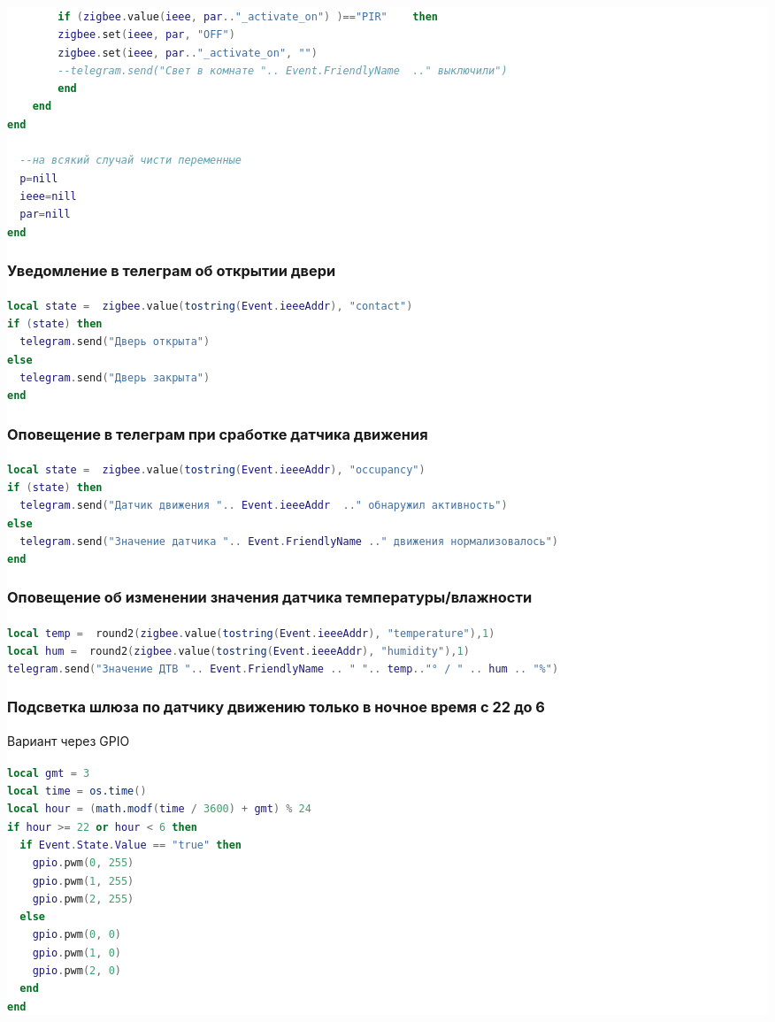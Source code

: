 ```lua
		if (zigbee.value(ieee, par.."_activate_on") )=="PIR"    then 
  		zigbee.set(ieee, par, "OFF")
  		zigbee.set(ieee, par.."_activate_on", "")    
  		--telegram.send("Свет в комнате ".. Event.FriendlyName  .." выключили") 
		end
	end
end

  --на всякий случай чисти переменные
  p=nill
  ieee=nill
  par=nill
end
```  


### Уведомление в телеграм об открытии двери

```lua
local state =  zigbee.value(tostring(Event.ieeeAddr), "contact")
if (state) then
  telegram.send("Дверь открыта") 
else
  telegram.send("Дверь закрыта")
end 
```

### Оповещение в телеграм при сработке датчика движения

```lua
local state =  zigbee.value(tostring(Event.ieeeAddr), "occupancy")
if (state) then
  telegram.send("Датчик движения ".. Event.ieeeAddr  .." обнаружил активность")
else
  telegram.send("Значение датчика ".. Event.FriendlyName .." движения нормализовалось")
end
```

###  Оповещение об изменении значения датчика температуры/влажности
```lua
local temp =  round2(zigbee.value(tostring(Event.ieeeAddr), "temperature"),1)
local hum =  round2(zigbee.value(tostring(Event.ieeeAddr), "humidity"),1)
telegram.send("Значение ДТВ ".. Event.FriendlyName .. " ".. temp.."° / " .. hum .. "%") 
```
### Подсветка шлюза по датчику движению только в ночное время с 22 до 6

Вариант через GPIO

```lua
local gmt = 3  
local time = os.time()  
local hour = (math.modf(time / 3600) + gmt) % 24  
if hour >= 22 or hour < 6 then  
  if Event.State.Value == "true" then  
    gpio.pwm(0, 255)  
    gpio.pwm(1, 255)  
    gpio.pwm(2, 255)  
  else  
    gpio.pwm(0, 0)  
    gpio.pwm(1, 0)  
    gpio.pwm(2, 0)  
  end  
end
```